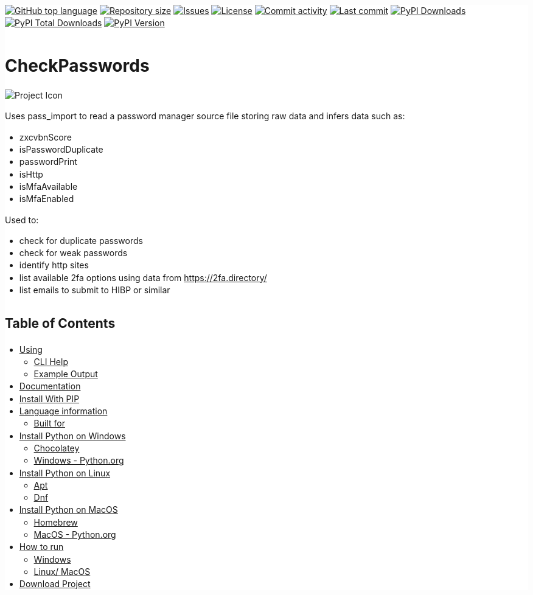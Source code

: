[![GitHub top language](https://img.shields.io/github/languages/top/FHPythonUtils/CheckPasswords.svg?style=for-the-badge)](../../)
[![Repository size](https://img.shields.io/github/repo-size/FHPythonUtils/CheckPasswords.svg?style=for-the-badge)](../../)
[![Issues](https://img.shields.io/github/issues/FHPythonUtils/CheckPasswords.svg?style=for-the-badge)](../../issues)
[![License](https://img.shields.io/github/license/FHPythonUtils/CheckPasswords.svg?style=for-the-badge)](/LICENSE.md)
[![Commit activity](https://img.shields.io/github/commit-activity/m/FHPythonUtils/CheckPasswords.svg?style=for-the-badge)](../../commits/master)
[![Last commit](https://img.shields.io/github/last-commit/FHPythonUtils/CheckPasswords.svg?style=for-the-badge)](../../commits/master)
[![PyPI Downloads](https://img.shields.io/pypi/dm/checkpasswords.svg?style=for-the-badge)](https://pypistats.org/packages/checkpasswords)
[![PyPI Total Downloads](https://img.shields.io/badge/dynamic/json?style=for-the-badge&label=total%20downloads&query=%24.total_downloads&url=https%3A%2F%2Fapi.pepy.tech%2Fapi%2Fprojects%2Fcheckpasswords)](https://pepy.tech/project/CheckPasswords)
[![PyPI Version](https://img.shields.io/pypi/v/CheckPasswords.svg?style=for-the-badge)](https://pypi.org/project/CheckPasswords)


# CheckPasswords

<img src="readme-assets/icons/name.png" alt="Project Icon" width="750">

Uses pass_import to read a password manager source file storing raw data and infers data such as:

- zxcvbnScore
- isPasswordDuplicate
- passwordPrint
- isHttp
- isMfaAvailable
- isMfaEnabled

Used to:

- check for duplicate passwords
- check for weak passwords
- identify http sites
- list available 2fa options using data from https://2fa.directory/
- list emails to submit to HIBP or similar


## Table of Contents

- [Using](#using)
	- [CLI Help](#cli-help)
	- [Example Output](#example-output)
- [Documentation](#documentation)
- [Install With PIP](#install-with-pip)
- [Language information](#language-information)
	- [Built for](#built-for)
- [Install Python on Windows](#install-python-on-windows)
	- [Chocolatey](#chocolatey)
	- [Windows - Python.org](#windows---pythonorg)
- [Install Python on Linux](#install-python-on-linux)
	- [Apt](#apt)
	- [Dnf](#dnf)
- [Install Python on MacOS](#install-python-on-macos)
	- [Homebrew](#homebrew)
	- [MacOS - Python.org](#macos---pythonorg)
- [How to run](#how-to-run)
	- [Windows](#windows)
	- [Linux/ MacOS](#linux-macos)
- [Download Project](#download-project)